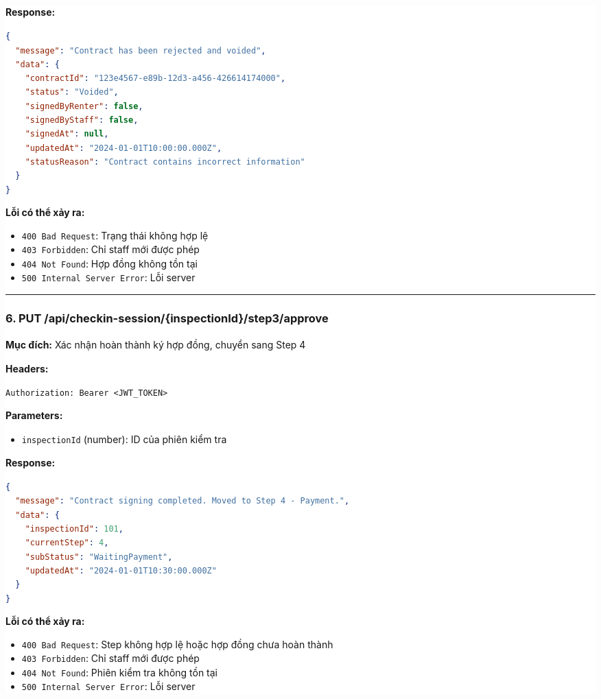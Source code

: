 **Response:**

```json
{
  "message": "Contract has been rejected and voided",
  "data": {
    "contractId": "123e4567-e89b-12d3-a456-426614174000",
    "status": "Voided",
    "signedByRenter": false,
    "signedByStaff": false,
    "signedAt": null,
    "updatedAt": "2024-01-01T10:00:00.000Z",
    "statusReason": "Contract contains incorrect information"
  }
}
```

**Lỗi có thể xảy ra:**

- `400 Bad Request`: Trạng thái không hợp lệ
- `403 Forbidden`: Chỉ staff mới được phép
- `404 Not Found`: Hợp đồng không tồn tại
- `500 Internal Server Error`: Lỗi server

---

### 6. PUT /api/checkin-session/{inspectionId}/step3/approve

**Mục đích:** Xác nhận hoàn thành ký hợp đồng, chuyển sang Step 4

**Headers:**

```
Authorization: Bearer <JWT_TOKEN>
```

**Parameters:**

- `inspectionId` (number): ID của phiên kiểm tra

**Response:**

```json
{
  "message": "Contract signing completed. Moved to Step 4 - Payment.",
  "data": {
    "inspectionId": 101,
    "currentStep": 4,
    "subStatus": "WaitingPayment",
    "updatedAt": "2024-01-01T10:30:00.000Z"
  }
}
```

**Lỗi có thể xảy ra:**

- `400 Bad Request`: Step không hợp lệ hoặc hợp đồng chưa hoàn thành
- `403 Forbidden`: Chỉ staff mới được phép
- `404 Not Found`: Phiên kiểm tra không tồn tại
- `500 Internal Server Error`: Lỗi server
